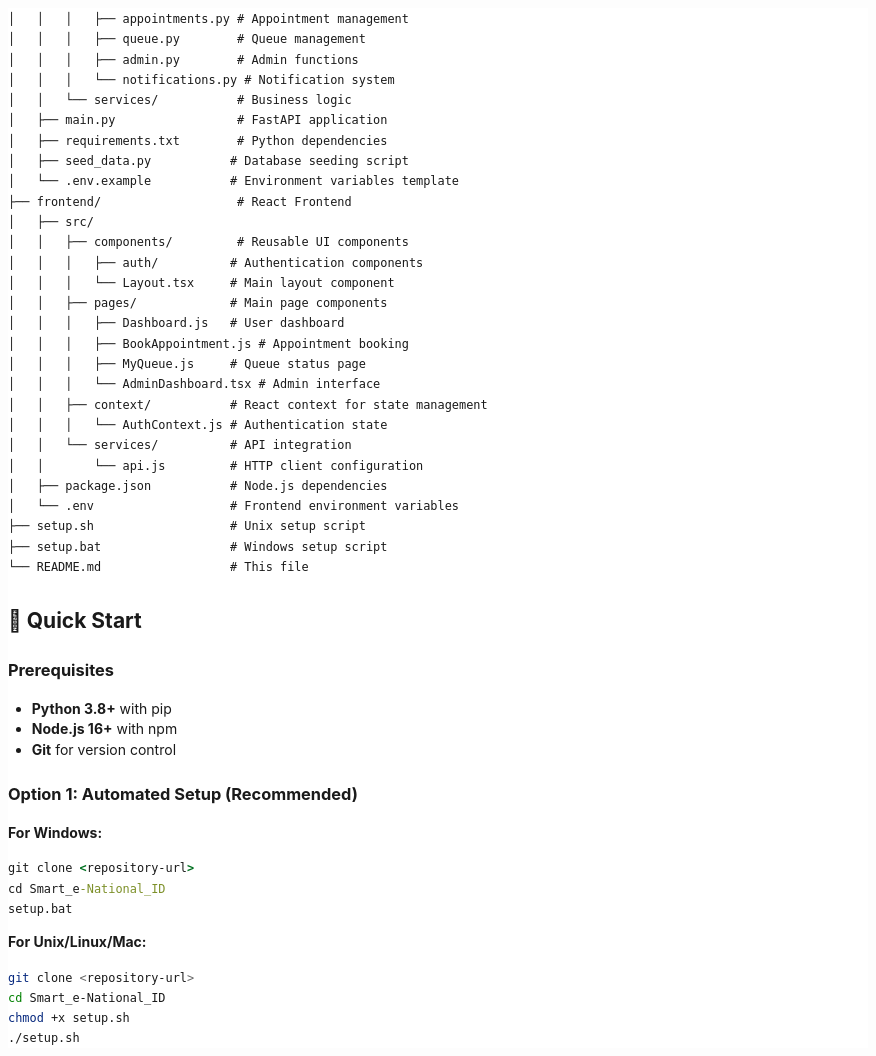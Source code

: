 ```
│   │   │   ├── appointments.py # Appointment management
│   │   │   ├── queue.py        # Queue management
│   │   │   ├── admin.py        # Admin functions
│   │   │   └── notifications.py # Notification system
│   │   └── services/           # Business logic
│   ├── main.py                 # FastAPI application
│   ├── requirements.txt        # Python dependencies
│   ├── seed_data.py           # Database seeding script
│   └── .env.example           # Environment variables template
├── frontend/                   # React Frontend
│   ├── src/
│   │   ├── components/         # Reusable UI components
│   │   │   ├── auth/          # Authentication components
│   │   │   └── Layout.tsx     # Main layout component
│   │   ├── pages/             # Main page components
│   │   │   ├── Dashboard.js   # User dashboard
│   │   │   ├── BookAppointment.js # Appointment booking
│   │   │   ├── MyQueue.js     # Queue status page
│   │   │   └── AdminDashboard.tsx # Admin interface
│   │   ├── context/           # React context for state management
│   │   │   └── AuthContext.js # Authentication state
│   │   └── services/          # API integration
│   │       └── api.js         # HTTP client configuration
│   ├── package.json           # Node.js dependencies
│   └── .env                   # Frontend environment variables
├── setup.sh                   # Unix setup script
├── setup.bat                  # Windows setup script
└── README.md                  # This file
```

## 🚀 Quick Start

### Prerequisites
- **Python 3.8+** with pip
- **Node.js 16+** with npm
- **Git** for version control

### Option 1: Automated Setup (Recommended)

**For Windows:**
```cmd
git clone <repository-url>
cd Smart_e-National_ID
setup.bat
```

**For Unix/Linux/Mac:**
```bash
git clone <repository-url>
cd Smart_e-National_ID
chmod +x setup.sh
./setup.sh
```
